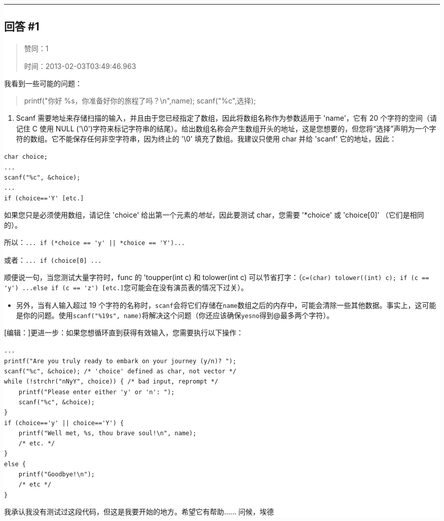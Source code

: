 * * *

## 回答 #1

> 赞同：1
> 
> 时间：2013-02-03T03:49:46.963

我看到一些可能的问题：

> printf("你好 %s，你准备好你的旅程了吗？\n",name); scanf("%c",选择);

1) Scanf 需要地址来存储扫描的输入，并且由于您已经指定了数组，因此将数组名称作为参数适用于 'name'，它有 20 个字符的空间（请记住 C 使用 NULL ('\0')字符来标记字符串的结尾）。给出数组名称会产生数组开头的地址，这是您想要的，但您将“选择”声明为一个字符的数组。它不能保存任何非空字符串，因为终止的 '\0' 填充了数组。我建议只使用 char 并给 'scanf' 它的地址，因此：

```
char choice;
...
scanf("%c", &choice);
...
if (choice=='Y' [etc.] 
```

如果您只是必须使用数组，请记住 'choice' 给出第一个元素的*地址*，因此要测试 char，您需要 '*choice' 或 'choice[0]' （它们是相同的）。

所以：`... if (*choice == 'y' || *choice == 'Y')...`

或者：`... if (choice[0] ...`

顺便说一句，当您测试大量字符时，func 的 'toupper(int c) 和 tolower(int c) 可以节省打字：（`c=(char) tolower((int) c); if (c == 'y') ...else if (c == 'z') [etc.]`您可能会在没有演员表的情况下过关）。

- 另外，当有人输入超过 19 个字符的名称时，`scanf`会将它们存储在`name`数组之后的内存中，可能会清除一些其他数据。事实上，这可能是你的问题。使用`scanf("%19s", name)`将解决这个问题（你还应该确保`yesno`得到@最多两个字符）。

[编辑：]更进一步：如果您想循环直到获得有效输入，您需要执行以下操作：

```
...
printf("Are you truly ready to embark on your journey (y/n)? ");  
scanf("%c", &choice); /* 'choice' defined as char, not vector */  
while (!strchr("nNyY", choice)) { /* bad input, reprompt */  
    printf("Please enter either 'y' or 'n': ");  
    scanf("%c", &choice);  
}  
if (choice=='y' || choice=='Y') {  
    printf("Well met, %s, thou brave soul!\n", name);  
    /* etc. */  
}  
else {  
    printf("Goodbye!\n");  
    /* etc */  
} 
```

我承认我没有测试过这段代码，但这是我要开始的地方。希望它有帮助......
问候，埃德
